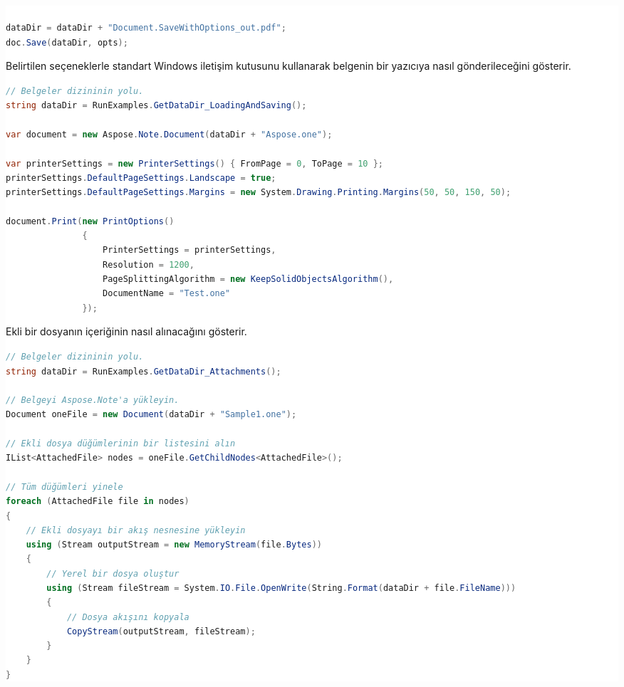 ```csharp

dataDir = dataDir + "Document.SaveWithOptions_out.pdf";
doc.Save(dataDir, opts);
```

Belirtilen seçeneklerle standart Windows iletişim kutusunu kullanarak belgenin bir yazıcıya nasıl gönderileceğini gösterir.

```csharp
// Belgeler dizininin yolu.
string dataDir = RunExamples.GetDataDir_LoadingAndSaving();

var document = new Aspose.Note.Document(dataDir + "Aspose.one");

var printerSettings = new PrinterSettings() { FromPage = 0, ToPage = 10 };
printerSettings.DefaultPageSettings.Landscape = true;
printerSettings.DefaultPageSettings.Margins = new System.Drawing.Printing.Margins(50, 50, 150, 50);

document.Print(new PrintOptions()
               {
                   PrinterSettings = printerSettings,
                   Resolution = 1200,
                   PageSplittingAlgorithm = new KeepSolidObjectsAlgorithm(),
                   DocumentName = "Test.one"
               });
```

Ekli bir dosyanın içeriğinin nasıl alınacağını gösterir.

```csharp
// Belgeler dizininin yolu.
string dataDir = RunExamples.GetDataDir_Attachments();

// Belgeyi Aspose.Note'a yükleyin.
Document oneFile = new Document(dataDir + "Sample1.one");

// Ekli dosya düğümlerinin bir listesini alın
IList<AttachedFile> nodes = oneFile.GetChildNodes<AttachedFile>();

// Tüm düğümleri yinele
foreach (AttachedFile file in nodes)
{
    // Ekli dosyayı bir akış nesnesine yükleyin
    using (Stream outputStream = new MemoryStream(file.Bytes))
    {
        // Yerel bir dosya oluştur
        using (Stream fileStream = System.IO.File.OpenWrite(String.Format(dataDir + file.FileName)))
        {
            // Dosya akışını kopyala
            CopyStream(outputStream, fileStream);
        }
    }
}
```
